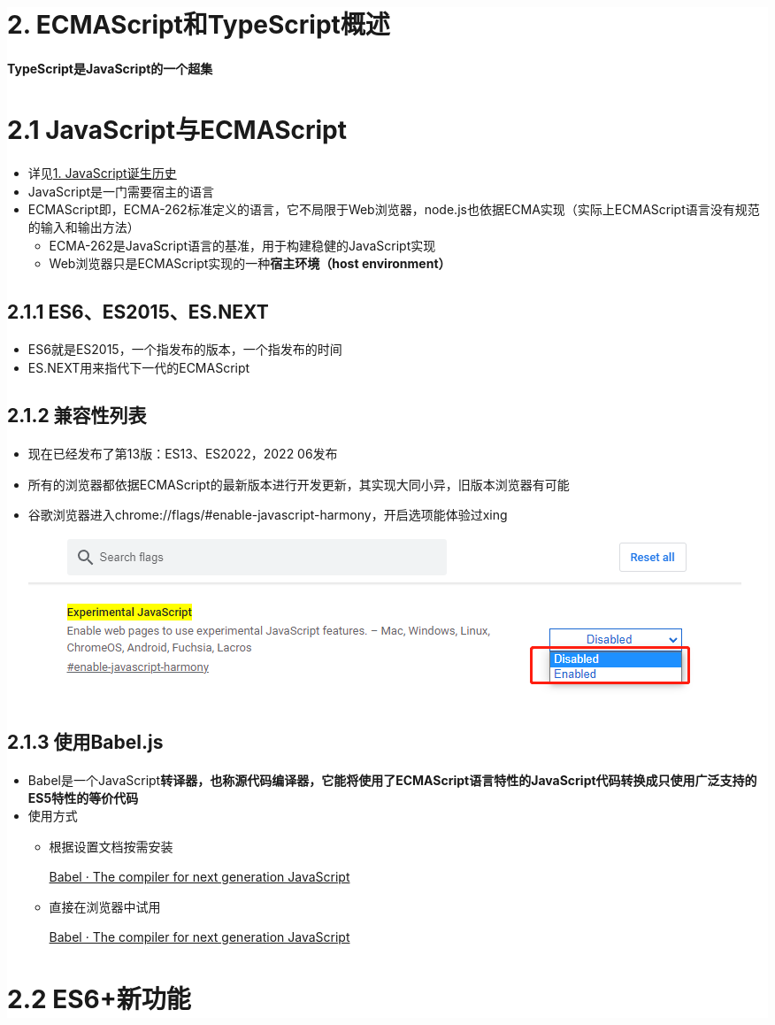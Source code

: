 # 2. ECMAScript和TypeScript概述

**TypeScript是JavaScript的一个超集**

# 2.1 JavaScript与ECMAScript

- 详见[1. JavaScript诞生历史](../JavaScript%E9%AB%98%E7%BA%A7%E7%A8%8B%E5%BA%8F%E8%AE%BE%E8%AE%A1%E7%AC%AC%E5%9B%9B%E7%89%88/1%20%E4%BB%80%E4%B9%88%E6%98%AFJavaScript.md)
- JavaScript是一门需要宿主的语言
- ECMAScript即，ECMA-262标准定义的语言，它不局限于Web浏览器，node.js也依据ECMA实现（实际上ECMAScript语言没有规范的输入和输出方法）
    - ECMA-262是JavaScript语言的基准，用于构建稳健的JavaScript实现
    - Web浏览器只是ECMAScript实现的一种**宿主环境（host environment）**

## 2.1.1 ES6、ES2015、ES.NEXT

- ES6就是ES2015，一个指发布的版本，一个指发布的时间
- ES.NEXT用来指代下一代的ECMAScript

## 2.1.2 兼容性列表

- 现在已经发布了第13版：ES13、ES2022，2022 06发布
- 所有的浏览器都依据ECMAScript的最新版本进行开发更新，其实现大同小异，旧版本浏览器有可能
- 谷歌浏览器进入chrome://flags/#enable-javascript-harmony，开启选项能体验过xing
    
    ![Untitled](2%20ECMAScript%E5%92%8CTypeScript%E6%A6%82%E8%BF%B0/Untitled.png)
    

## 2.1.3 使用Babel.js

- Babel是一个JavaScript**转译器，**也称源代码编译器**，它能将使用了ECMAScript语言特性的JavaScript代码转换成只使用广泛支持的ES5特性的等价代码**
- 使用方式
    - 根据设置文档按需安装
        
        [Babel · The compiler for next generation JavaScript](https://babeljs.io/en/setup/)
        
    - 直接在浏览器中试用
        
        [Babel · The compiler for next generation JavaScript](https://babeljs.io/repl/)
        

# 2.2 ES6+新功能
